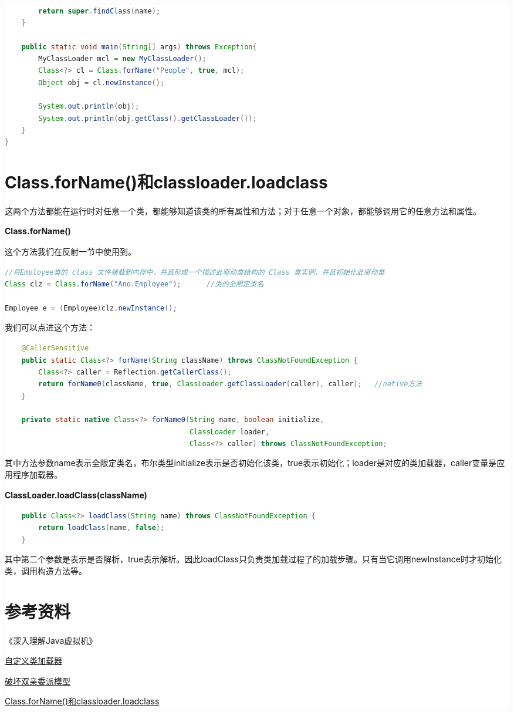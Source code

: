 ```java
        return super.findClass(name);
    }

    public static void main(String[] args) throws Exception{
        MyClassLoader mcl = new MyClassLoader();
        Class<?> cl = Class.forName("People", true, mcl);
        Object obj = cl.newInstance();

        System.out.println(obj);
        System.out.println(obj.getClass().getClassLoader());
    }
}
```



# Class.forName()和classloader.loadclass

这两个方法都能在运行时对任意一个类，都能够知道该类的所有属性和方法；对于任意一个对象，都能够调用它的任意方法和属性。

**Class.forName()**

这个方法我们在反射一节中使用到。

```java
//将Employee类的 class 文件装载到内存中，并且形成一个描述此驱动类结构的 Class 类实例，并且初始化此驱动类
Class clz = Class.forName("Ano.Employee");   	//类的全限定类名

Employee e = (Employee)clz.newInstance();
```

我们可以点进这个方法：

```java
    @CallerSensitive
    public static Class<?> forName(String className) throws ClassNotFoundException {
        Class<?> caller = Reflection.getCallerClass();
        return forName0(className, true, ClassLoader.getClassLoader(caller), caller);	//native方法
    }

    private static native Class<?> forName0(String name, boolean initialize,
                                            ClassLoader loader,
                                            Class<?> caller) throws ClassNotFoundException;
```

其中方法参数name表示全限定类名，布尔类型initialize表示是否初始化该类，true表示初始化；loader是对应的类加载器，caller变量是应用程序加载器。

**ClassLoader.loadClass(className)**

```java
    public Class<?> loadClass(String name) throws ClassNotFoundException {
        return loadClass(name, false);
    }
```

其中第二个参数是表示是否解析，true表示解析。因此loadClass只负责类加载过程了的加载步骤。只有当它调用newInstance时才初始化类，调用构造方法等。



# 参考资料

《深入理解Java虚拟机》

[自定义类加载器](https://blog.csdn.net/SEU_Calvin/article/details/52315125)

[破坏双亲委派模型](https://www.cnblogs.com/joemsu/p/9310226.html)

[Class.forName()和classloader.loadclass](https://blog.csdn.net/qq_38312744/article/details/80170599)